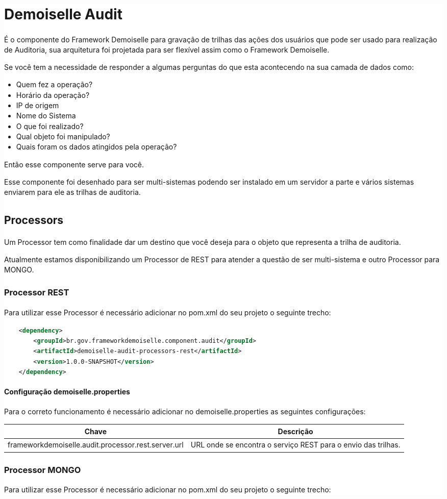 # Demoiselle Audit

É o componente do Framework Demoiselle para gravação de trilhas das ações dos usuários que pode ser usado para realização de Auditoria, sua arquitetura foi projetada para ser flexível assim como o Framework Demoiselle.

Se você tem a necessidade de responder a algumas perguntas do que esta acontecendo na sua camada de dados como:

- Quem fez a operação?
- Horário da operação?
- IP de origem
- Nome do Sistema
- O que foi realizado?
- Qual objeto foi manipulado?
- Quais foram os dados atingidos pela operação?

Então esse componente serve para você.

Esse componente foi desenhado para ser multi-sistemas podendo ser instalado em um servidor a parte e vários sistemas enviarem para ele as trilhas de auditoria.

## Processors
Um Processor tem como finalidade dar um destino que você deseja para o objeto que representa a trilha de auditoria.

Atualmente estamos disponibilizando um Processor de REST para atender a questão de ser multi-sistema e outro Processor para MONGO.

### Processor REST

Para utilizar esse Processor é necessário adicionar no pom.xml do seu projeto o seguinte trecho:

```xml
    <dependency>
        <groupId>br.gov.frameworkdemoiselle.component.audit</groupId>
        <artifactId>demoiselle-audit-processors-rest</artifactId>
        <version>1.0.0-SNAPSHOT</version>
    </dependency>
```

#### Configuração demoiselle.properties

Para o correto funcionamento é necessário adicionar no demoiselle.properties as seguintes configurações:

Chave     | Descrição
----------|------------------------------------------------
frameworkdemoiselle.audit.processor.rest.server.url | URL onde se encontra o serviço REST para o envio das trilhas.

### Processor MONGO

Para utilizar esse Processor é necessário adicionar no pom.xml do seu projeto o seguinte trecho:

